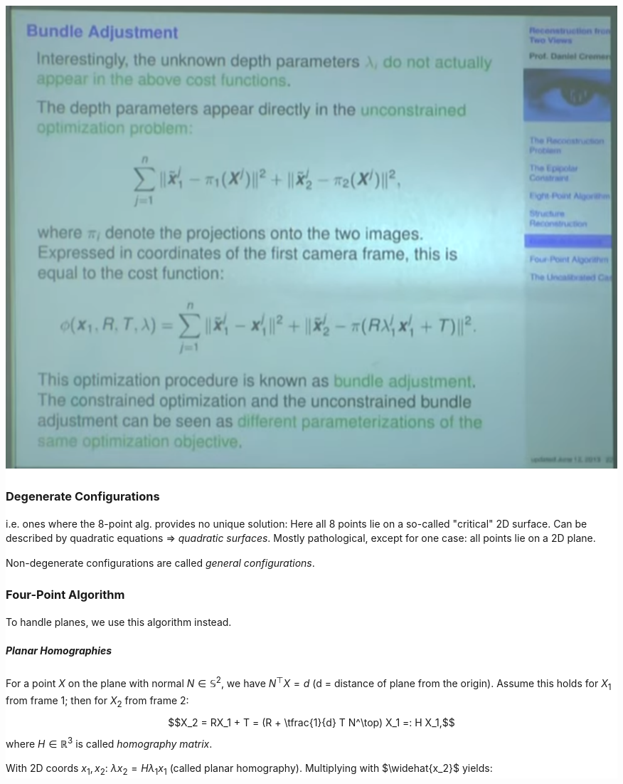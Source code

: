 ![Pasted-image-20210529173123.png](./imgs/Pasted-image-20210529173123.png)

### Degenerate Configurations
i.e. ones where the 8-point alg. provides no unique solution: Here all 8 points lie on a so-called "critical" 2D surface. Can be described by quadratic equations => *quadratic surfaces*. Mostly pathological, except for one case: all points lie on a 2D plane.

Non-degenerate configurations are called *general configurations*.

### Four-Point Algorithm
To handle planes, we use this algorithm instead.

##### Planar Homographies
For a point $X$ on the plane with normal $N \in \mathbb{S}^2$, we have $N^\top X = d$ (d = distance of plane from the origin). Assume this holds for $X_1$ from frame 1; then for $X_2$ from frame 2:
$$X_2 = RX_1 + T = (R + \tfrac{1}{d} T N^\top) X_1 =: H X_1,$$
where $H \in \mathbb{R}^3$ is called *homography matrix*.

With 2D coords $x_1, x_2$: $\lambda x_2 = H \lambda_1 x_1$ (called planar homography). Multiplying with $\widehat{x_2}$ yields:
